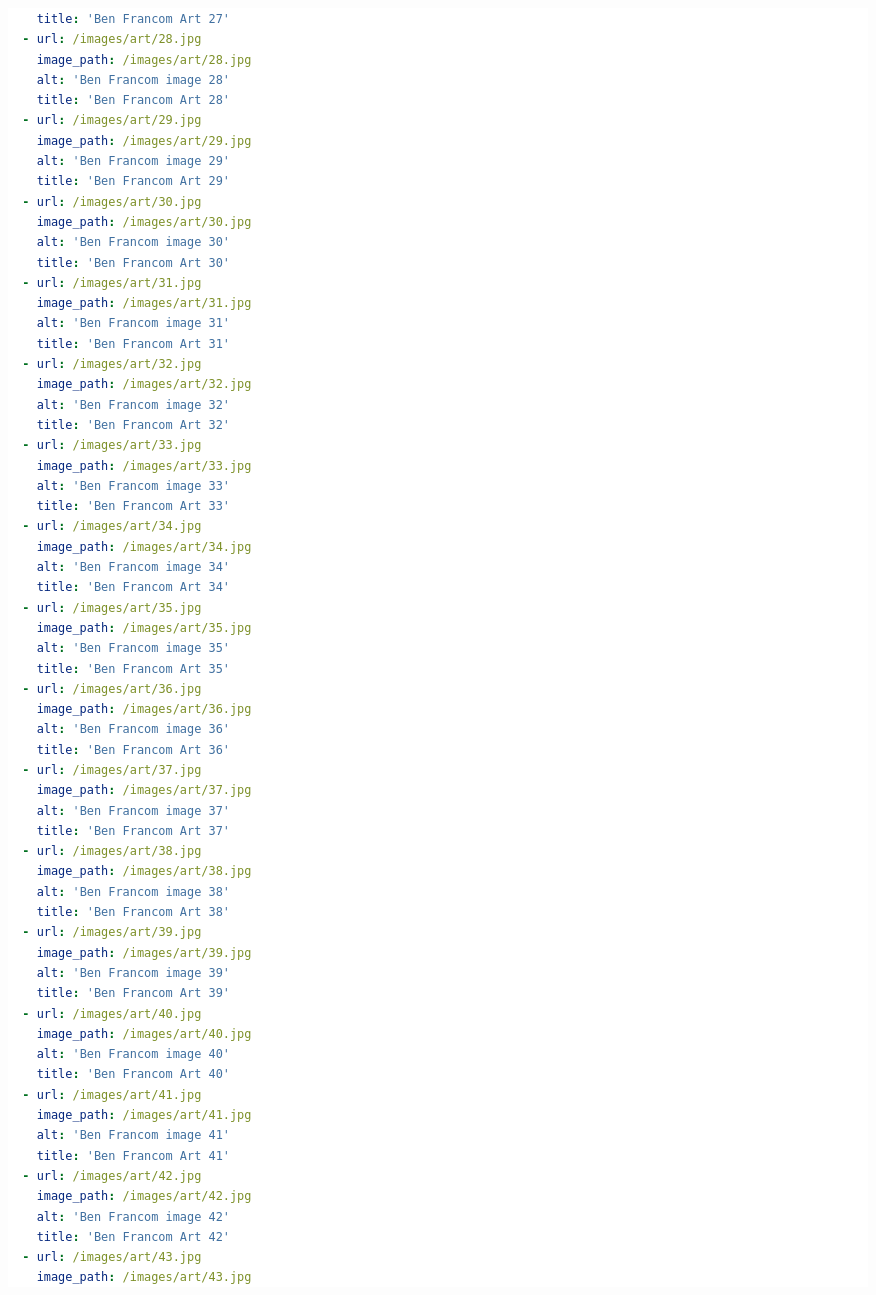 ```yaml
    title: 'Ben Francom Art 27'
  - url: /images/art/28.jpg
    image_path: /images/art/28.jpg
    alt: 'Ben Francom image 28'
    title: 'Ben Francom Art 28'
  - url: /images/art/29.jpg
    image_path: /images/art/29.jpg
    alt: 'Ben Francom image 29'
    title: 'Ben Francom Art 29'
  - url: /images/art/30.jpg
    image_path: /images/art/30.jpg
    alt: 'Ben Francom image 30'
    title: 'Ben Francom Art 30'
  - url: /images/art/31.jpg
    image_path: /images/art/31.jpg
    alt: 'Ben Francom image 31'
    title: 'Ben Francom Art 31'
  - url: /images/art/32.jpg
    image_path: /images/art/32.jpg
    alt: 'Ben Francom image 32'
    title: 'Ben Francom Art 32'
  - url: /images/art/33.jpg
    image_path: /images/art/33.jpg
    alt: 'Ben Francom image 33'
    title: 'Ben Francom Art 33'
  - url: /images/art/34.jpg
    image_path: /images/art/34.jpg
    alt: 'Ben Francom image 34'
    title: 'Ben Francom Art 34'
  - url: /images/art/35.jpg
    image_path: /images/art/35.jpg
    alt: 'Ben Francom image 35'
    title: 'Ben Francom Art 35'
  - url: /images/art/36.jpg
    image_path: /images/art/36.jpg
    alt: 'Ben Francom image 36'
    title: 'Ben Francom Art 36'
  - url: /images/art/37.jpg
    image_path: /images/art/37.jpg
    alt: 'Ben Francom image 37'
    title: 'Ben Francom Art 37'
  - url: /images/art/38.jpg
    image_path: /images/art/38.jpg
    alt: 'Ben Francom image 38'
    title: 'Ben Francom Art 38'
  - url: /images/art/39.jpg
    image_path: /images/art/39.jpg
    alt: 'Ben Francom image 39'
    title: 'Ben Francom Art 39'
  - url: /images/art/40.jpg
    image_path: /images/art/40.jpg
    alt: 'Ben Francom image 40'
    title: 'Ben Francom Art 40'
  - url: /images/art/41.jpg
    image_path: /images/art/41.jpg
    alt: 'Ben Francom image 41'
    title: 'Ben Francom Art 41'
  - url: /images/art/42.jpg
    image_path: /images/art/42.jpg
    alt: 'Ben Francom image 42'
    title: 'Ben Francom Art 42'
  - url: /images/art/43.jpg
    image_path: /images/art/43.jpg
```